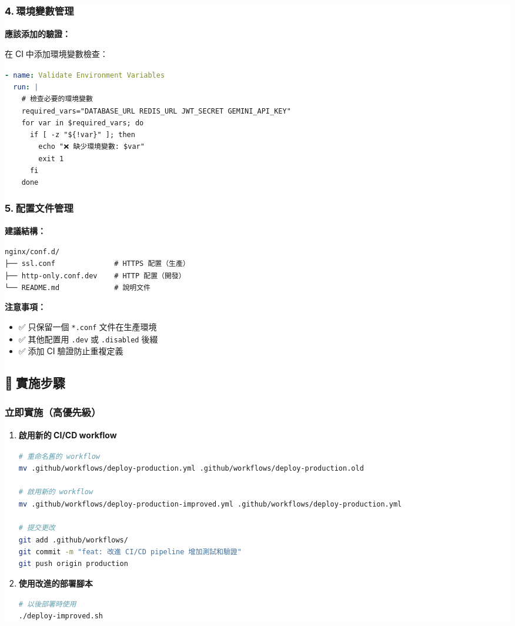 ### 4. 環境變數管理

**應該添加的驗證：**

在 CI 中添加環境變數檢查：
```yaml
- name: Validate Environment Variables
  run: |
    # 檢查必要的環境變數
    required_vars="DATABASE_URL REDIS_URL JWT_SECRET GEMINI_API_KEY"
    for var in $required_vars; do
      if [ -z "${!var}" ]; then
        echo "❌ 缺少環境變數: $var"
        exit 1
      fi
    done
```

### 5. 配置文件管理

**建議結構：**

```
nginx/conf.d/
├── ssl.conf              # HTTPS 配置（生產）
├── http-only.conf.dev    # HTTP 配置（開發）
└── README.md             # 說明文件
```

**注意事項：**
- ✅ 只保留一個 `*.conf` 文件在生產環境
- ✅ 其他配置用 `.dev` 或 `.disabled` 後綴
- ✅ 添加 CI 驗證防止重複定義

## 📝 實施步驟

### 立即實施（高優先級）

1. **啟用新的 CI/CD workflow**
   ```bash
   # 重命名舊的 workflow
   mv .github/workflows/deploy-production.yml .github/workflows/deploy-production.old
   
   # 啟用新的 workflow
   mv .github/workflows/deploy-production-improved.yml .github/workflows/deploy-production.yml
   
   # 提交更改
   git add .github/workflows/
   git commit -m "feat: 改進 CI/CD pipeline 增加測試和驗證"
   git push origin production
   ```

2. **使用改進的部署腳本**
   ```bash
   # 以後部署時使用
   ./deploy-improved.sh
   ```
